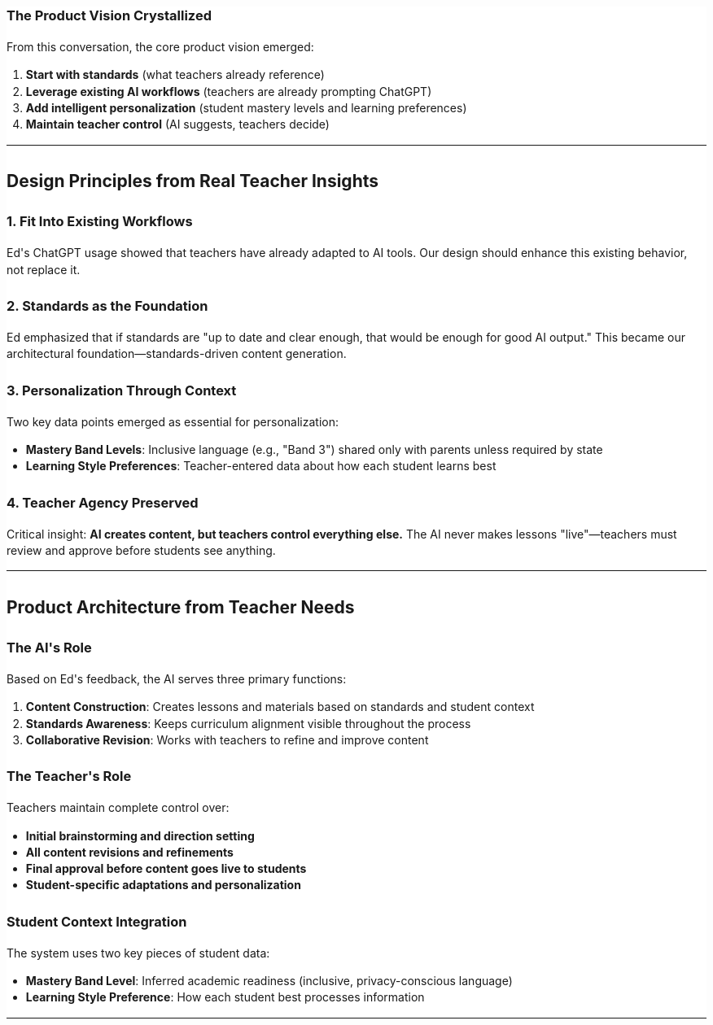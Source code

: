 ### **The Product Vision Crystallized**

From this conversation, the core product vision emerged:
1. **Start with standards** (what teachers already reference)
2. **Leverage existing AI workflows** (teachers are already prompting ChatGPT)
3. **Add intelligent personalization** (student mastery levels and learning preferences)
4. **Maintain teacher control** (AI suggests, teachers decide)

---

## Design Principles from Real Teacher Insights

### **1. Fit Into Existing Workflows**
Ed's ChatGPT usage showed that teachers have already adapted to AI tools. Our design should enhance this existing behavior, not replace it.

### **2. Standards as the Foundation**
Ed emphasized that if standards are "up to date and clear enough, that would be enough for good AI output." This became our architectural foundation—standards-driven content generation.

### **3. Personalization Through Context**
Two key data points emerged as essential for personalization:
- **Mastery Band Levels**: Inclusive language (e.g., "Band 3") shared only with parents unless required by state
- **Learning Style Preferences**: Teacher-entered data about how each student learns best

### **4. Teacher Agency Preserved**
Critical insight: **AI creates content, but teachers control everything else.** The AI never makes lessons "live"—teachers must review and approve before students see anything.

---

## Product Architecture from Teacher Needs

### **The AI's Role**
Based on Ed's feedback, the AI serves three primary functions:
1. **Content Construction**: Creates lessons and materials based on standards and student context
2. **Standards Awareness**: Keeps curriculum alignment visible throughout the process
3. **Collaborative Revision**: Works with teachers to refine and improve content

### **The Teacher's Role**
Teachers maintain complete control over:
- **Initial brainstorming and direction setting**
- **All content revisions and refinements**
- **Final approval before content goes live to students**
- **Student-specific adaptations and personalization**

### **Student Context Integration**
The system uses two key pieces of student data:
- **Mastery Band Level**: Inferred academic readiness (inclusive, privacy-conscious language)
- **Learning Style Preference**: How each student best processes information

---